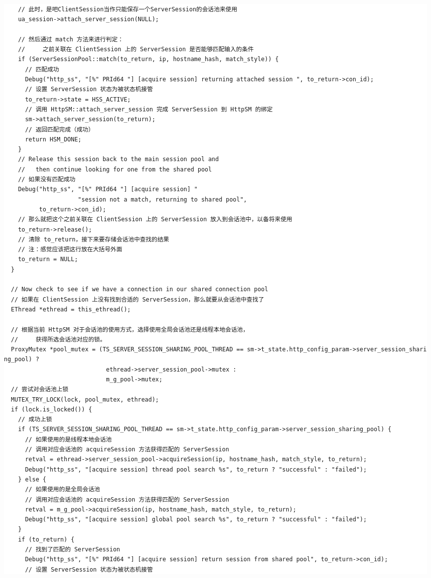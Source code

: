 ```
    // 此时，是吧ClientSession当作只能保存一个ServerSession的会话池来使用
    ua_session->attach_server_session(NULL);

    // 然后通过 match 方法来进行判定：
    //     之前关联在 ClientSession 上的 ServerSession 是否能够匹配输入的条件
    if (ServerSessionPool::match(to_return, ip, hostname_hash, match_style)) {
      // 匹配成功
      Debug("http_ss", "[%" PRId64 "] [acquire session] returning attached session ", to_return->con_id);
      // 设置 ServerSession 状态为被状态机接管
      to_return->state = HSS_ACTIVE;
      // 调用 HttpSM::attach_server_session 完成 ServerSession 到 HttpSM 的绑定
      sm->attach_server_session(to_return);
      // 返回匹配完成（成功）
      return HSM_DONE;
    }
    // Release this session back to the main session pool and
    //   then continue looking for one from the shared pool
    // 如果没有匹配成功
    Debug("http_ss", "[%" PRId64 "] [acquire session] "
                     "session not a match, returning to shared pool",
          to_return->con_id);
    // 那么就把这个之前关联在 ClientSession 上的 ServerSession 放入到会话池中，以备将来使用
    to_return->release();
    // 清除 to_return，接下来要存储会话池中查找的结果
    // 注：感觉应该把这行放在大括号外面
    to_return = NULL;
  }

  // Now check to see if we have a connection in our shared connection pool
  // 如果在 ClientSession 上没有找到合适的 ServerSession，那么就要从会话池中查找了
  EThread *ethread = this_ethread();

  // 根据当前 HttpSM 对于会话池的使用方式，选择使用全局会话池还是线程本地会话池，
  //     获得所选会话池对应的锁。
  ProxyMutex *pool_mutex = (TS_SERVER_SESSION_SHARING_POOL_THREAD == sm->t_state.http_config_param->server_session_sharing_pool) ?
                             ethread->server_session_pool->mutex :
                             m_g_pool->mutex;
  // 尝试对会话池上锁
  MUTEX_TRY_LOCK(lock, pool_mutex, ethread);
  if (lock.is_locked()) {
    // 成功上锁
    if (TS_SERVER_SESSION_SHARING_POOL_THREAD == sm->t_state.http_config_param->server_session_sharing_pool) {
      // 如果使用的是线程本地会话池
      // 调用对应会话池的 acquireSession 方法获得匹配的 ServerSession
      retval = ethread->server_session_pool->acquireSession(ip, hostname_hash, match_style, to_return);
      Debug("http_ss", "[acquire session] thread pool search %s", to_return ? "successful" : "failed");
    } else {
      // 如果使用的是全局会话池
      // 调用对应会话池的 acquireSession 方法获得匹配的 ServerSession
      retval = m_g_pool->acquireSession(ip, hostname_hash, match_style, to_return);
      Debug("http_ss", "[acquire session] global pool search %s", to_return ? "successful" : "failed");
    }
    if (to_return) {
      // 找到了匹配的 ServerSession
      Debug("http_ss", "[%" PRId64 "] [acquire session] return session from shared pool", to_return->con_id);
      // 设置 ServerSession 状态为被状态机接管
```